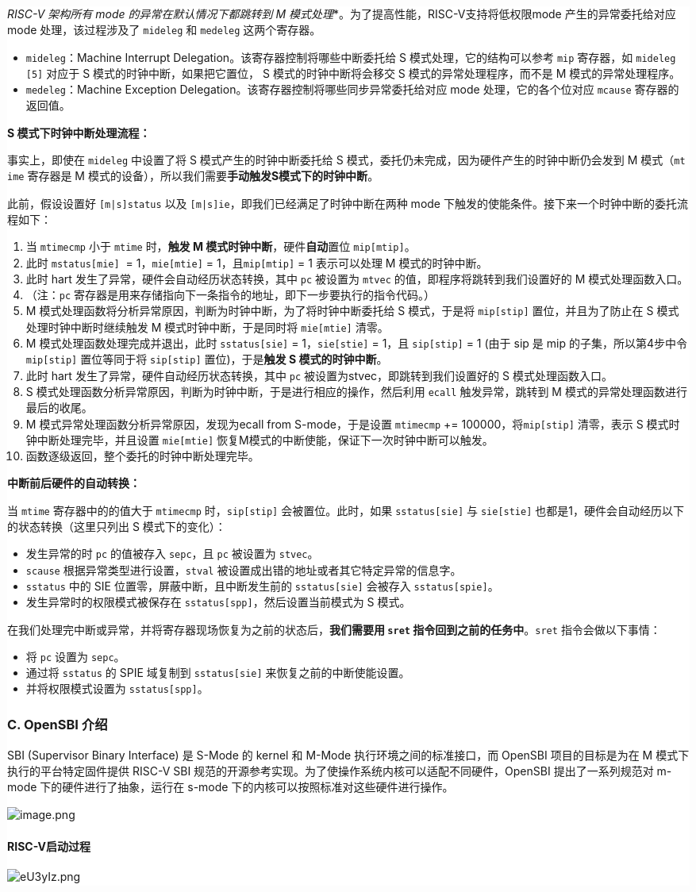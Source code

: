 *RISC-V 架构所有 mode 的异常在默认情况下都跳转到 M 模式处理**。为了提高性能，RISC-V支持将低权限mode 产生的异常委托给对应 mode 处理，该过程涉及了 `mideleg` 和 `medeleg` 这两个寄存器。

- `mideleg`：Machine Interrupt Delegation。该寄存器控制将哪些中断委托给 S 模式处理，它的结构可以参考 `mip` 寄存器，如 `mideleg[5]` 对应于 S 模式的时钟中断，如果把它置位， S 模式的时钟中断将会移交 S 模式的异常处理程序，而不是 M 模式的异常处理程序。
- `medeleg`：Machine Exception Delegation。该寄存器控制将哪些同步异常委托给对应 mode 处理，它的各个位对应 `mcause` 寄存器的返回值。

**S 模式下时钟中断处理流程：**

事实上，即使在 `mideleg` 中设置了将 S 模式产生的时钟中断委托给 S 模式，委托仍未完成，因为硬件产生的时钟中断仍会发到 M 模式（`mtime` 寄存器是 M 模式的设备），所以我们需要**手动触发S模式下的时钟中断**。

此前，假设设置好 `[m|s]status` 以及 `[m|s]ie`，即我们已经满足了时钟中断在两种 mode 下触发的使能条件。接下来一个时钟中断的委托流程如下：

1. 当 `mtimecmp` 小于 `mtime` 时，**触发 M 模式时钟中断**，硬件**自动**置位 `mip[mtip]`。
1. 此时 `mstatus[mie]`  = 1，`mie[mtie]` = 1，且`mip[mtip]` = 1 表示可以处理 M 模式的时钟中断。
1. 此时 hart 发生了异常，硬件会自动经历状态转换，其中 `pc` 被设置为 `mtvec` 的值，即程序将跳转到我们设置好的 M 模式处理函数入口。
1. （注：`pc` 寄存器是用来存储指向下一条指令的地址，即下一步要执行的指令代码。）
1. M 模式处理函数将分析异常原因，判断为时钟中断，为了将时钟中断委托给 S 模式，于是将 `mip[stip]` 置位，并且为了防止在 S 模式处理时钟中断时继续触发 M 模式时钟中断，于是同时将 `mie[mtie]` 清零。
1. M 模式处理函数处理完成并退出，此时 `sstatus[sie]` = 1，`sie[stie]` = 1，且 `sip[stip]` = 1 (由于 sip 是 mip 的子集，所以第4步中令 `mip[stip]` 置位等同于将 `sip[stip]` 置位)，于是**触发 S 模式的时钟中断**。
1. 此时 hart 发生了异常，硬件自动经历状态转换，其中 `pc` 被设置为stvec，即跳转到我们设置好的 S 模式处理函数入口。
1. S 模式处理函数分析异常原因，判断为时钟中断，于是进行相应的操作，然后利用 `ecall` 触发异常，跳转到 M 模式的异常处理函数进行最后的收尾。
1. M 模式异常处理函数分析异常原因，发现为ecall from S-mode，于是设置 `mtimecmp` += 100000，将`mip[stip]` 清零，表示 S 模式时钟中断处理完毕，并且设置 `mie[mtie]` 恢复M模式的中断使能，保证下一次时钟中断可以触发。
1. 函数逐级返回，整个委托的时钟中断处理完毕。

**中断前后硬件的自动转换：**

当 `mtime` 寄存器中的的值大于 `mtimecmp` 时，`sip[stip]` 会被置位。此时，如果 `sstatus[sie]` 与 `sie[stie]` 也都是1，硬件会自动经历以下的状态转换（这里只列出 S 模式下的变化）：

- 发生异常的时 `pc` 的值被存入 `sepc`，且 `pc` 被设置为 `stvec`。
- `scause` 根据异常类型进行设置，`stval` 被设置成出错的地址或者其它特定异常的信息字。
- `sstatus` 中的 SIE 位置零，屏蔽中断，且中断发生前的 `sstatus[sie]` 会被存入 `sstatus[spie]`。
- 发生异常时的权限模式被保存在 `sstatus[spp]`，然后设置当前模式为 S 模式。


在我们处理完中断或异常，并将寄存器现场恢复为之前的状态后，**我们需要用 `sret` 指令回到之前的任务中**。`sret` 指令会做以下事情：

- 将 `pc` 设置为 `sepc`。
- 通过将 `sstatus` 的 SPIE 域复制到 `sstatus[sie]` 来恢复之前的中断使能设置。
- 并将权限模式设置为 `sstatus[spp]`。

### C. OpenSBI 介绍

SBI (Supervisor Binary Interface) 是 S-Mode 的 kernel 和 M-Mode 执行环境之间的标准接口，而 OpenSBI 项目的目标是为在 M 模式下执行的平台特定固件提供 RISC-V SBI 规范的开源参考实现。为了使操作系统内核可以适配不同硬件，OpenSBI 提出了一系列规范对 m-mode 下的硬件进行了抽象，运行在 s-mode 下的内核可以按照标准对这些硬件进行操作。

 ![image.png](https://yuque.zju.edu.cn/images/yuque/0/2022/png/25434/1662739850090-badacfaf-8058-4cd7-a60e-4025f236df11.png) 


#### RISC-V启动过程

 ![eU3yIz.png](https://yuque.zju.edu.cn/images/yuque/0/2022/png/25434/1662739973984-42a64ee1-7ab6-4f9d-aa90-4520c4e078f3.png) 
